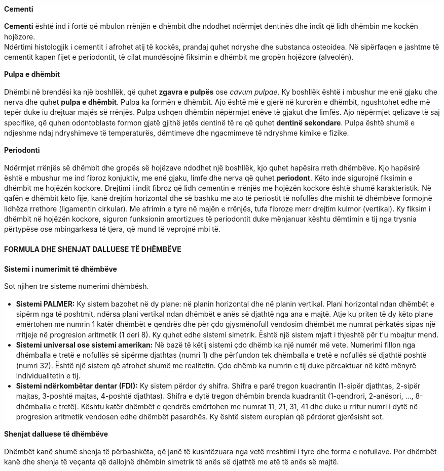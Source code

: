 **Cementi**

**Cementi** është ind i fortë që mbulon rrënjën e dhëmbit dhe ndodhet ndërmjet dentinës dhe indit që lidh dhëmbin me kockën hojëzore.
\
Ndërtimi histologjik i cementit i afrohet atij të kockës, prandaj quhet ndryshe dhe substanca osteoidea. Në sipërfaqen e jashtme të cementit kapen fijet e periodontit, të cilat mundësojnë fiksimin e dhëmbit me gropën hojëzore (alveolën).

**Pulpa e dhëmbit**

Dhëmbi në brendësi ka një boshllëk, që quhet **zgavra e pulpës** ose _cavum pulpae_. Ky boshllëk është i mbushur me enë gjaku dhe nerva dhe quhet **pulpa e dhëmbit**. Pulpa ka formën e dhëmbit. Ajo është më e gjerë në kurorën e dhëmbit, ngushtohet edhe më tepër duke iu drejtuar majës së rrënjës. Pulpa ushqen dhëmbin nëpërmjet enëve të gjakut dhe limfës. Ajo nëpërmjet qelizave të saj specifike, që quhen odontoblaste formon gjatë gjithë jetës dentinë të re që quhet **dentinë sekondare**. Pulpa është shumë e ndjeshme ndaj ndryshimeve të temperaturës, dëmtimeve dhe ngacmimeve të ndryshme kimike e fizike.

**Periodonti**

Ndërmjet rrënjës së dhëmbit dhe gropës së hojëzave ndodhet një boshllëk, kjo quhet hapësira rreth dhëmbëve. Kjo hapësirë është e mbushur me ind fibroz konjuktiv, me enë gjaku, limfe dhe nerva që quhet **periodont**. Këto inde sigurojnë fiksimin e dhëmbit me hojëzën kockore. Drejtimi i indit fibroz që lidh cementin e rrënjës me hojëzën kockore është shumë karakteristik. Në qafën e dhëmbit këto fije, kanë drejtim horizontal dhe së bashku me ato të periostit të nofullës dhe mishit të dhëmbëve formojnë lidhëza rrethore (ligamentin cirkular). Me afrimin e tyre në majën e rrënjës, tufa fibroze merr drejtim kulmor (vertikal). Ky fiksim i dhëmbit në hojëzën kockore, siguron funksionin amortizues të periodontit duke mënjanuar kështu dëmtimin e tij nga trysnia përtypëse ose mbingarkesa të tjera, që mund të veprojnë mbi të.

#### FORMULA DHE SHENJAT DALLUESE TË DHËMBËVE

**Sistemi i numerimit të dhëmbëve**

Sot njihen tre sisteme numerimi dhëmbësh.

* **Sistemi PALMER:** Ky sistem bazohet në dy plane: në planin horizontal dhe në planin vertikal. Plani horizontal ndan dhëmbët e sipërm nga të poshtmit, ndërsa plani vertikal ndan dhëmbët e anës së djathtë nga ana e majtë. Atje ku priten të dy këto plane emërtohen me numrin 1 katër dhëmbët e qendrës dhe për çdo gjysmënofull vendosim dhëmbët me numrat përkatës sipas një rritjeje në progresion aritmetik (1 deri 8). Ky quhet edhe sistemi simetrik. Është një sistem mjaft i thjeshtë për t'u mbajtur mend.
* **Sistemi universal ose sistemi amerikan:** Në bazë të këtij sistemi çdo dhëmb ka një numër më vete. Numerimi fillon nga dhëmballa e tretë e nofullës së sipërme djathtas (numri 1) dhe përfundon tek dhëmballa e tretë e nofullës së djathtë poshtë (numri 32). Është një sistem që afrohet shumë me realitetin. Çdo dhëmb ka numrin e tij duke përcaktuar në këtë mënyrë individualitetin e tij.
* **Sistemi ndërkombëtar dentar (FDI):** Ky sistem përdor dy shifra. Shifra e parë tregon kuadrantin (1-sipër djathtas, 2-sipër majtas, 3-poshtë majtas, 4-poshtë djathtas). Shifra e dytë tregon dhëmbin brenda kuadrantit (1-qendrori, 2-anësori, ..., 8-dhëmballa e tretë). Kështu katër dhëmbët e qendrës emërtohen me numrat 11, 21, 31, 41 dhe duke u rritur numri i dytë në progresion aritmetik vendosen edhe dhëmbët pasardhës. Ky është sistem europian që përdoret gjerësisht sot.

**Shenjat dalluese të dhëmbëve**

Dhëmbët kanë shumë shenja të përbashkëta, që janë të kushtëzuara nga vetë rreshtimi i tyre dhe forma e nofullave. Por dhëmbët kanë dhe shenja të veçanta që dallojnë dhëmbin simetrik të anës së djathtë me atë të anës së majtë.
